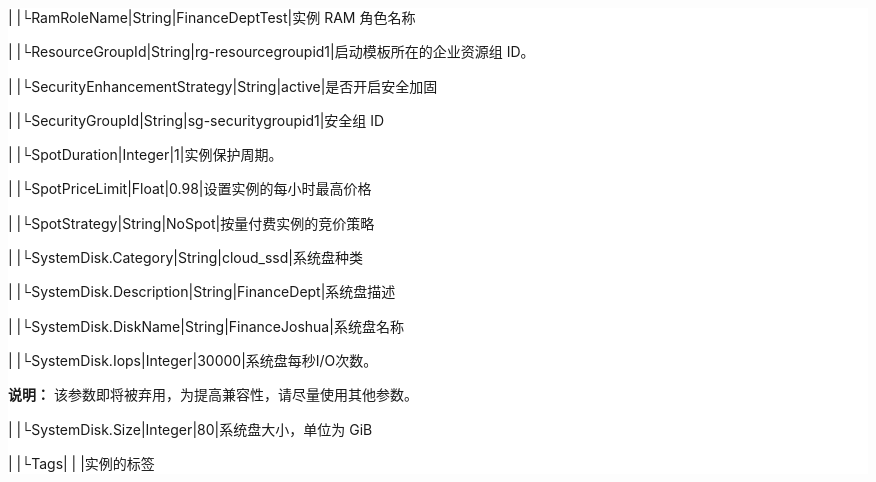  |
|└RamRoleName|String|FinanceDeptTest|实例 RAM 角色名称

 |
|└ResourceGroupId|String|rg-resourcegroupid1|启动模板所在的企业资源组 ID。

 |
|└SecurityEnhancementStrategy|String|active|是否开启安全加固

 |
|└SecurityGroupId|String|sg-securitygroupid1|安全组 ID

 |
|└SpotDuration|Integer|1|实例保护周期。

 |
|└SpotPriceLimit|Float|0.98|设置实例的每小时最高价格

 |
|└SpotStrategy|String|NoSpot|按量付费实例的竞价策略

 |
|└SystemDisk.Category|String|cloud\_ssd|系统盘种类

 |
|└SystemDisk.Description|String|FinanceDept|系统盘描述

 |
|└SystemDisk.DiskName|String|FinanceJoshua|系统盘名称

 |
|└SystemDisk.Iops|Integer|30000|系统盘每秒I/O次数。

 **说明：** 该参数即将被弃用，为提高兼容性，请尽量使用其他参数。

 |
|└SystemDisk.Size|Integer|80|系统盘大小，单位为 GiB

 |
|└Tags| | |实例的标签
